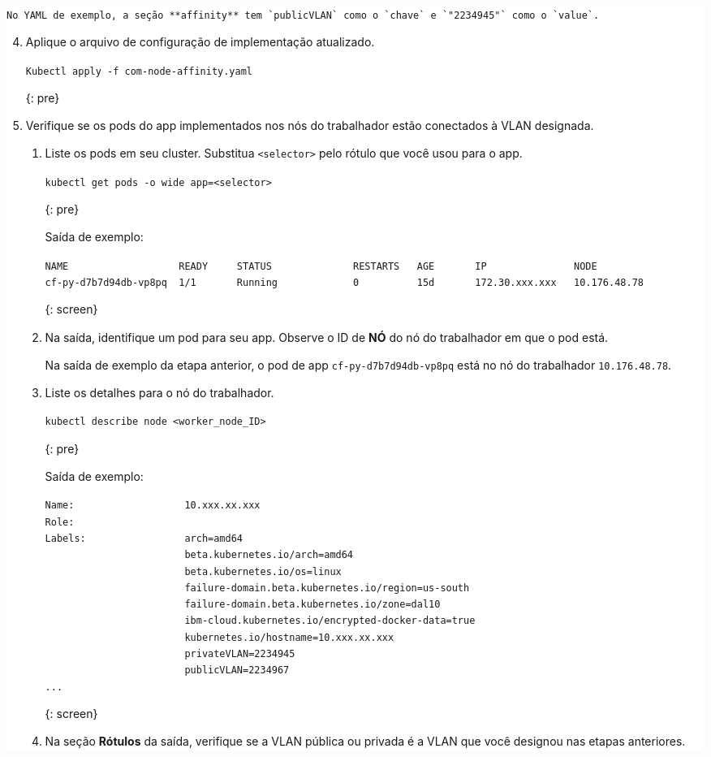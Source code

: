     No YAML de exemplo, a seção **affinity** tem `publicVLAN` como o `chave` e `"2234945"` como o `value`.

4. Aplique o arquivo de configuração de implementação atualizado.
    ```
    Kubectl apply -f com-node-affinity.yaml
    ```
    {: pre}

5. Verifique se os pods do app implementados nos nós do trabalhador estão conectados à VLAN designada.

    1. Liste os pods em seu cluster. Substitua `<selector>` pelo rótulo que você usou para o app.
        ```
        kubectl get pods -o wide app=<selector>
        ```
        {: pre}

        Saída de exemplo:
        ```
        NAME                   READY     STATUS              RESTARTS   AGE       IP               NODE
        cf-py-d7b7d94db-vp8pq  1/1       Running             0          15d       172.30.xxx.xxx   10.176.48.78
        ```
        {: screen}

    2. Na saída, identifique um pod para seu app. Observe o ID de **NÓ** do nó do trabalhador em que o pod está.

        Na saída de exemplo da etapa anterior, o pod de app `cf-py-d7b7d94db-vp8pq` está no nó do trabalhador `10.176.48.78`.

    3. Liste os detalhes para o nó do trabalhador.

        ```
        kubectl describe node <worker_node_ID>
        ```
        {: pre}

        Saída de exemplo:

        ```
        Name:                   10.xxx.xx.xxx
        Role:
        Labels:                 arch=amd64
                                beta.kubernetes.io/arch=amd64
                                beta.kubernetes.io/os=linux
                                failure-domain.beta.kubernetes.io/region=us-south
                                failure-domain.beta.kubernetes.io/zone=dal10
                                ibm-cloud.kubernetes.io/encrypted-docker-data=true
                                kubernetes.io/hostname=10.xxx.xx.xxx
                                privateVLAN=2234945
                                publicVLAN=2234967
        ...
        ```
        {: screen}

    4. Na seção **Rótulos** da saída, verifique se a VLAN pública ou privada é a VLAN que você designou nas etapas anteriores.
